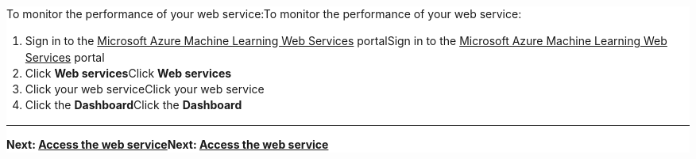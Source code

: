 <span data-ttu-id="a8f07-235">To monitor the performance of your web service:</span><span class="sxs-lookup"><span data-stu-id="a8f07-235">To monitor the performance of your web service:</span></span>

1. <span data-ttu-id="a8f07-236">Sign in to the [Microsoft Azure Machine Learning Web Services](https://services.azureml.net/quickstart) portal</span><span class="sxs-lookup"><span data-stu-id="a8f07-236">Sign in to the [Microsoft Azure Machine Learning Web Services](https://services.azureml.net/quickstart) portal</span></span>
2. <span data-ttu-id="a8f07-237">Click **Web services**</span><span class="sxs-lookup"><span data-stu-id="a8f07-237">Click **Web services**</span></span>
3. <span data-ttu-id="a8f07-238">Click your web service</span><span class="sxs-lookup"><span data-stu-id="a8f07-238">Click your web service</span></span>
4. <span data-ttu-id="a8f07-239">Click the **Dashboard**</span><span class="sxs-lookup"><span data-stu-id="a8f07-239">Click the **Dashboard**</span></span>

- - -
<span data-ttu-id="a8f07-240">**Next: [Access the web service](walkthrough-6-access-web-service.md)**</span><span class="sxs-lookup"><span data-stu-id="a8f07-240">**Next: [Access the web service](walkthrough-6-access-web-service.md)**</span></span>

[3]: ./media/walkthrough-5-publish-web-service/publish3.png
[3a]: ./media/walkthrough-5-publish-web-service/publish3a.png
[4]: ./media/walkthrough-5-publish-web-service/publish4.png
[5]: ./media/walkthrough-5-publish-web-service/publish5.png
[6]: ./media/walkthrough-5-publish-web-service/publish6.png



[evaluate-model]: https://msdn.microsoft.com/library/azure/927d65ac-3b50-4694-9903-20f6c1672089/
[execute-r-script]: https://msdn.microsoft.com/library/azure/30806023-392b-42e0-94d6-6b775a6e0fd5/
[metadata-editor]: https://msdn.microsoft.com/library/azure/370b6676-c11c-486f-bf73-35349f842a66/
[normalize-data]: https://msdn.microsoft.com/library/azure/986df333-6748-4b85-923d-871df70d6aaf/
[score-model]: https://msdn.microsoft.com/library/azure/401b4f92-e724-4d5a-be81-d5b0ff9bdb33/
[split]: https://msdn.microsoft.com/library/azure/70530644-c97a-4ab6-85f7-88bf30a8be5f/
[train-model]: https://msdn.microsoft.com/library/azure/5cc7053e-aa30-450d-96c0-dae4be720977/
[two-class-boosted-decision-tree]: https://msdn.microsoft.com/library/azure/e3c522f8-53d9-4829-8ea4-5c6a6b75330c/
[two-class-support-vector-machine]: https://msdn.microsoft.com/library/azure/12d8479b-74b4-4e67-b8de-d32867380e20/
[project-columns]: https://msdn.microsoft.com/library/azure/1ec722fa-b623-4e26-a44e-a50c6d726223/
